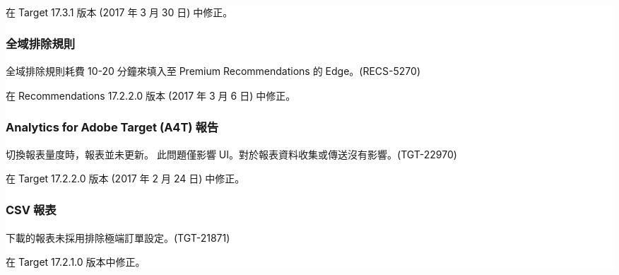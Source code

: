 在 Target 17.3.1 版本 (2017 年 3 月 30 日) 中修正。

### 全域排除規則

全域排除規則耗費 10-20 分鐘來填入至 Premium Recommendations 的 Edge。(RECS-5270)

在 Recommendations 17.2.2.0 版本 (2017 年 3 月 6 日) 中修正。

### Analytics for Adobe Target (A4T) 報告

切換報表量度時，報表並未更新。 此問題僅影響 UI。對於報表資料收集或傳送沒有影響。(TGT-22970)

在 Target 17.2.2.0 版本 (2017 年 2 月 24 日) 中修正。

### CSV 報表

下載的報表未採用排除極端訂單設定。(TGT-21871)

在 Target 17.2.1.0 版本中修正。
